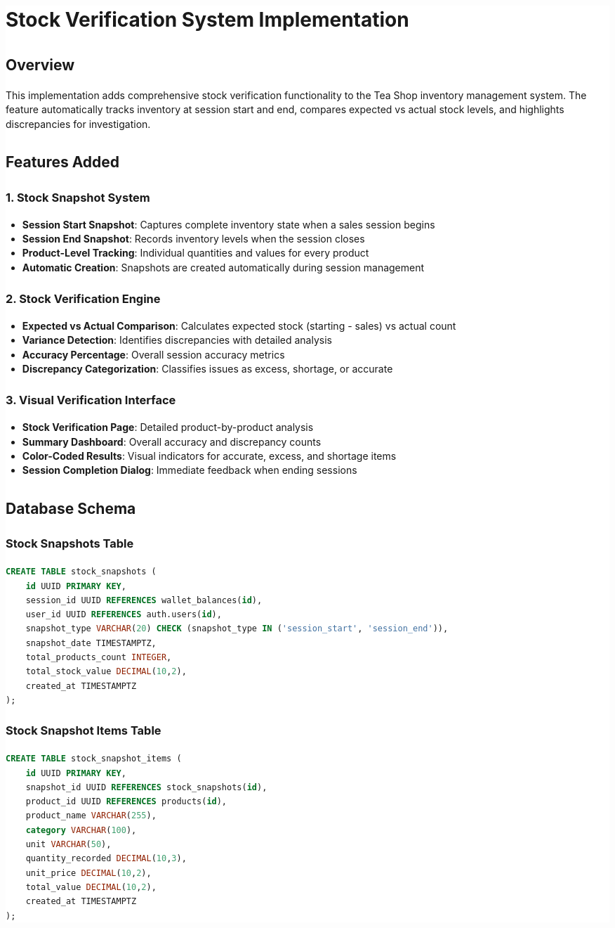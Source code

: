 # Stock Verification System Implementation

## Overview

This implementation adds comprehensive stock verification functionality to the Tea Shop inventory management system. The feature automatically tracks inventory at session start and end, compares expected vs actual stock levels, and highlights discrepancies for investigation.

## Features Added

### 1. Stock Snapshot System
- **Session Start Snapshot**: Captures complete inventory state when a sales session begins
- **Session End Snapshot**: Records inventory levels when the session closes
- **Product-Level Tracking**: Individual quantities and values for every product
- **Automatic Creation**: Snapshots are created automatically during session management

### 2. Stock Verification Engine
- **Expected vs Actual Comparison**: Calculates expected stock (starting - sales) vs actual count
- **Variance Detection**: Identifies discrepancies with detailed analysis
- **Accuracy Percentage**: Overall session accuracy metrics
- **Discrepancy Categorization**: Classifies issues as excess, shortage, or accurate

### 3. Visual Verification Interface
- **Stock Verification Page**: Detailed product-by-product analysis
- **Summary Dashboard**: Overall accuracy and discrepancy counts
- **Color-Coded Results**: Visual indicators for accurate, excess, and shortage items
- **Session Completion Dialog**: Immediate feedback when ending sessions

## Database Schema

### Stock Snapshots Table
```sql
CREATE TABLE stock_snapshots (
    id UUID PRIMARY KEY,
    session_id UUID REFERENCES wallet_balances(id),
    user_id UUID REFERENCES auth.users(id),
    snapshot_type VARCHAR(20) CHECK (snapshot_type IN ('session_start', 'session_end')),
    snapshot_date TIMESTAMPTZ,
    total_products_count INTEGER,
    total_stock_value DECIMAL(10,2),
    created_at TIMESTAMPTZ
);
```

### Stock Snapshot Items Table
```sql
CREATE TABLE stock_snapshot_items (
    id UUID PRIMARY KEY,
    snapshot_id UUID REFERENCES stock_snapshots(id),
    product_id UUID REFERENCES products(id),
    product_name VARCHAR(255),
    category VARCHAR(100),
    unit VARCHAR(50),
    quantity_recorded DECIMAL(10,3),
    unit_price DECIMAL(10,2),
    total_value DECIMAL(10,2),
    created_at TIMESTAMPTZ
);
```
